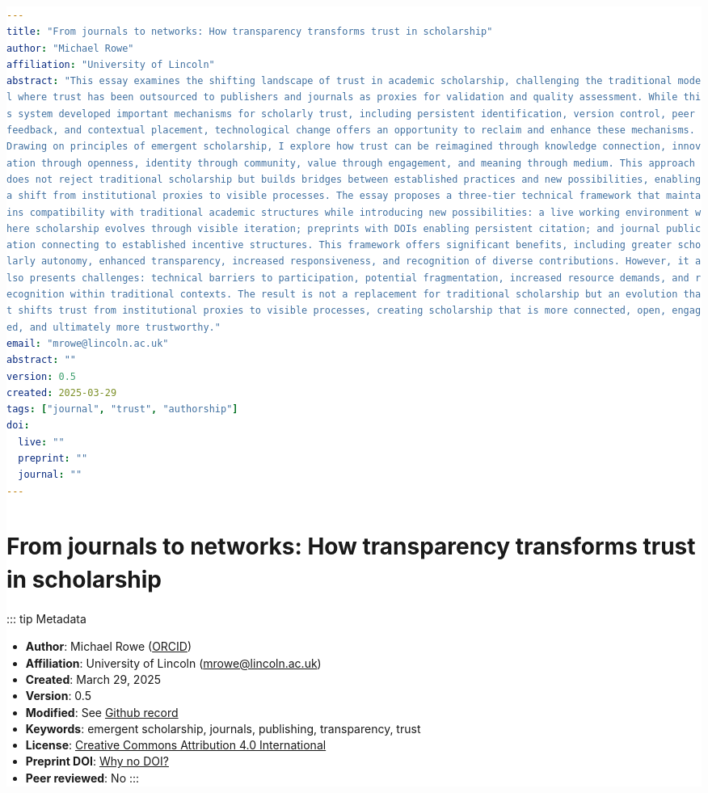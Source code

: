 ```yaml
---
title: "From journals to networks: How transparency transforms trust in scholarship"
author: "Michael Rowe"
affiliation: "University of Lincoln"
abstract: "This essay examines the shifting landscape of trust in academic scholarship, challenging the traditional model where trust has been outsourced to publishers and journals as proxies for validation and quality assessment. While this system developed important mechanisms for scholarly trust, including persistent identification, version control, peer feedback, and contextual placement, technological change offers an opportunity to reclaim and enhance these mechanisms. Drawing on principles of emergent scholarship, I explore how trust can be reimagined through knowledge connection, innovation through openness, identity through community, value through engagement, and meaning through medium. This approach does not reject traditional scholarship but builds bridges between established practices and new possibilities, enabling a shift from institutional proxies to visible processes. The essay proposes a three-tier technical framework that maintains compatibility with traditional academic structures while introducing new possibilities: a live working environment where scholarship evolves through visible iteration; preprints with DOIs enabling persistent citation; and journal publication connecting to established incentive structures. This framework offers significant benefits, including greater scholarly autonomy, enhanced transparency, increased responsiveness, and recognition of diverse contributions. However, it also presents challenges: technical barriers to participation, potential fragmentation, increased resource demands, and recognition within traditional contexts. The result is not a replacement for traditional scholarship but an evolution that shifts trust from institutional proxies to visible processes, creating scholarship that is more connected, open, engaged, and ultimately more trustworthy."
email: "mrowe@lincoln.ac.uk"
abstract: ""
version: 0.5
created: 2025-03-29
tags: ["journal", "trust", "authorship"]
doi:
  live: ""
  preprint: ""
  journal: ""
---
```

# From journals to networks: How transparency transforms trust in scholarship

::: tip Metadata
- **Author**: Michael Rowe ([ORCID](https://orcid.org/my-orcid?orcid=0000-0002-1538-6052))
- **Affiliation**: University of Lincoln (mrowe@lincoln.ac.uk)
- **Created**: March 29, 2025
- **Version**: 0.5
- **Modified**: See [Github record](https://github.com/michael-rowe/emergent-scholarship/tree/main/docs/essays)
- **Keywords**: emergent scholarship, journals, publishing, transparency, trust
- **License**: [Creative Commons Attribution 4.0 International](https://creativecommons.org/licenses/by/4.0/)
- **Preprint DOI**: [Why no DOI?](/notes/versions.md)
- **Peer reviewed**: No
:::
